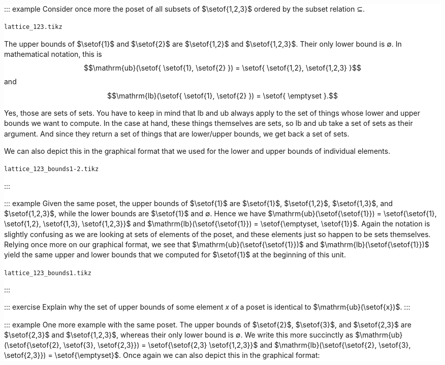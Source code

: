 ::: example
Consider once more the poset of all subsets of $\setof{1,2,3}$ ordered by the subset relation $\subseteq$.

~~~ {.include-tikz size=mid}
lattice_123.tikz
~~~

The upper bounds of $\setof{1}$ and $\setof{2}$ are $\setof{1,2}$ and $\setof{1,2,3}$.
Their only lower bound is $\emptyset$.
In mathematical notation, this is
$$\mathrm{ub}(\setof{ \setof{1}, \setof{2} }) = \setof{ \setof{1,2}, \setof{1,2,3} }$$
and
$$\mathrm{lb}(\setof{ \setof{1}, \setof{2} }) = \setof{ \emptyset }.$$

Yes, those are sets of sets.
You have to keep in mind that $\mathrm{lb}$ and $\mathrm{ub}$ always apply to the set of things whose lower and upper bounds we want to compute.
In the case at hand, these things themselves are sets, so $\mathrm{lb}$ and $\mathrm{ub}$ take a set of sets as their argument.
And since they return a set of things that are lower/upper bounds, we get back a set of sets.

We can also depict this in the graphical format that we used for the lower and upper bounds of individual elements.

~~~ {.include-tikz size=mid}
lattice_123_bounds1-2.tikz
~~~
:::

::: example
Given the same poset, the upper bounds of $\setof{1}$ are $\setof{1}$, $\setof{1,2}$, $\setof{1,3}$, and $\setof{1,2,3}$, while the lower bounds are $\setof{1}$ and $\emptyset$.
Hence we have
$\mathrm{ub}(\setof{\setof{1}}) = \setof{\setof{1}, \setof{1,2}, \setof{1,3}, \setof{1,2,3}}$ and 
$\mathrm{lb}(\setof{\setof{1}}) = \setof{\emptyset, \setof{1}}$.
Again the notation is slightly confusing as we are looking at sets of elements of the poset, and these elements just so happen to be sets themselves.
Relying once more on our graphical format, we see that $\mathrm{ub}(\setof{\setof{1}})$ and $\mathrm{lb}(\setof{\setof{1}})$ yield the same upper and lower bounds that we computed for $\setof{1}$ at the beginning of this unit.

~~~ {.include-tikz size=mid}
lattice_123_bounds1.tikz
~~~
:::

::: exercise
Explain why the set of upper bounds of some element $x$ of a poset is identical to $\mathrm{ub}(\setof{x})$.
:::

::: example
One more example with the same poset.
The upper bounds of $\setof{2}$, $\setof{3}$, and $\setof{2,3}$ are $\setof{2,3}$ and $\setof{1,2,3}$, whereas their only lower bound is $\emptyset$.
We write this more succinctly as
$\mathrm{ub}(\setof{\setof{2}, \setof{3}, \setof{2,3}}) = \setof{\setof{2,3} \setof{1,2,3}}$ and 
$\mathrm{lb}(\setof{\setof{2}, \setof{3}, \setof{2,3}}) = \setof{\emptyset}$.
Once again we can also depict this in the graphical format: 
